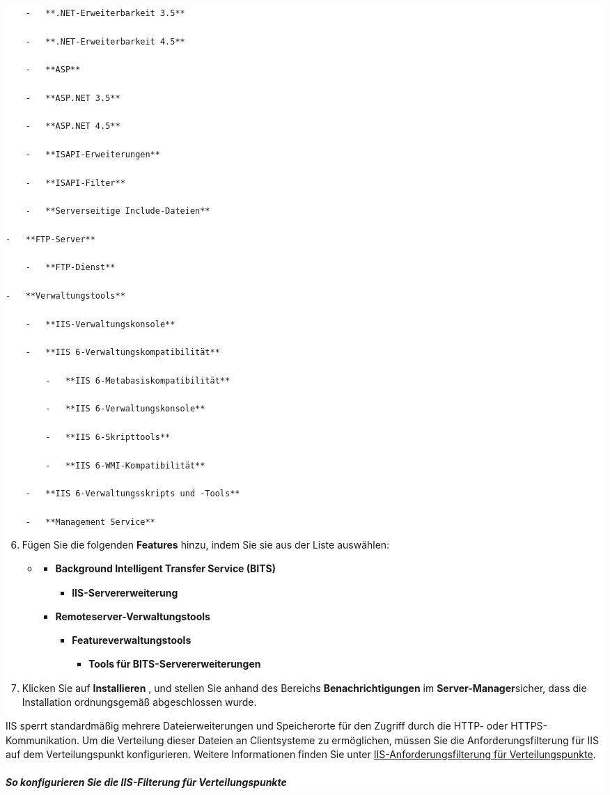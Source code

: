         -   **.NET-Erweiterbarkeit 3.5**  

        -   **.NET-Erweiterbarkeit 4.5**  

        -   **ASP**  

        -   **ASP.NET 3.5**  

        -   **ASP.NET 4.5**  

        -   **ISAPI-Erweiterungen**  

        -   **ISAPI-Filter**  

        -   **Serverseitige Include-Dateien**  

    -   **FTP-Server**  

        -   **FTP-Dienst**  

    -   **Verwaltungstools**  

        -   **IIS-Verwaltungskonsole**  

        -   **IIS 6-Verwaltungskompatibilität**  

            -   **IIS 6-Metabasiskompatibilität**  

            -   **IIS 6-Verwaltungskonsole**  

            -   **IIS 6-Skripttools**  

            -   **IIS 6-WMI-Kompatibilität**  

        -   **IIS 6-Verwaltungsskripts und -Tools**  

        -   **Management Service**  

6.  Fügen Sie die folgenden **Features** hinzu, indem Sie sie aus der Liste auswählen:  

    -   -   **Background Intelligent Transfer Service (BITS)**  

            -   **IIS-Servererweiterung**  

        -   **Remoteserver-Verwaltungstools**  

            -   **Featureverwaltungstools**  

                -   **Tools für BITS-Servererweiterungen**  

7.  Klicken Sie auf **Installieren** , und stellen Sie anhand des Bereichs **Benachrichtigungen** im **Server-Manager**sicher, dass die Installation ordnungsgemäß abgeschlossen wurde.  

IIS sperrt standardmäßig mehrere Dateierweiterungen und Speicherorte für den Zugriff durch die HTTP- oder HTTPS-Kommunikation. Um die Verteilung dieser Dateien an Clientsysteme zu ermöglichen, müssen Sie die Anforderungsfilterung für IIS auf dem Verteilungspunkt konfigurieren. Weitere Informationen finden Sie unter [IIS-Anforderungsfilterung für Verteilungspunkte](../../core/plan-design/network/prepare-windows-servers.md#BKMK_IISFiltering).  

##### <a name="to-configure-iis-filtering-on-distribution-points"></a>So konfigurieren Sie die IIS-Filterung für Verteilungspunkte  
